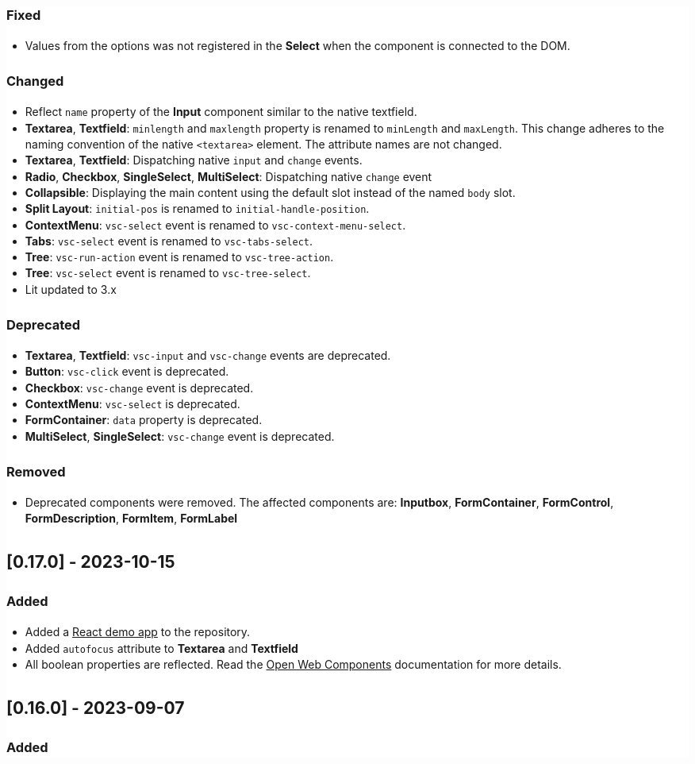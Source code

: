 ### Fixed

- Values from the options was not registered in the **Select** when the component is connected to the DOM.

### Changed

- Reflect `name` property of the **Input** component similar to the native textfield.
- **Textarea**, **Textfield**: `minlength` and `maxlength` property is renamed to `minLength` and `maxLength`. This
  change adheres to the naming convention of the native `<textarea>` element. The attribute names
  are not changed.
- **Textarea**, **Textfield**: Dispatching native `input` and `change` events.
- **Radio**, **Checkbox**, **SingleSelect**, **MultiSelect**: Dispatching native `change` event
- **Collapsible**: Displaying the main content using the default slot instead of the named `body` slot.
- **Split Layout**: `initial-pos` is renamed to `initial-handle-position`.
- **ContextMenu**: `vsc-select` event is renamed to `vsc-context-menu-select`.
- **Tabs**: `vsc-select` event is renamed to `vsc-tabs-select`.
- **Tree**: `vsc-run-action` event is renamed to `vsc-tree-action`.
- **Tree**: `vsc-select` event is renamed to `vsc-tree-select`.
- Lit updated to 3.x

### Deprecated

- **Textarea**, **Textfield**: `vsc-input` and `vsc-change` events are deprecated.
- **Button**: `vsc-click` event is deprecated.
- **Checkbox**: `vsc-change` event is deprecated.
- **ContextMenu**: `vsc-select` is deprecated.
- **FormContainer**: `data` property is deprecated.
- **MultiSelect**, **SingleSelect**: `vsc-change` event is deprecated.

### Removed

- Deprecated components were removed. The affected components are: **Inputbox**, **FormContainer**, **FormControl**,
  **FormDescription**, **FormItem**, **FormLabel**

## [0.17.0] - 2023-10-15

### Added

- Added a [React demo app](examples/react-app) to the repository.
- Added `autofocus` attribute to **Textarea** and **Textfield**
- All boolean properties are reflected. Read the [Open Web Components](https://open-wc.org/guides/knowledge/attributes-and-properties/#attribute-and-property-reflection) documentation for more details.

## [0.16.0] - 2023-09-07

### Added
